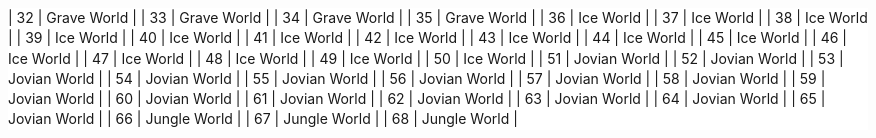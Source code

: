 | 32 | Grave World |
| 33 | Grave World |
| 34 | Grave World |
| 35 | Grave World |
| 36 | Ice World |
| 37 | Ice World |
| 38 | Ice World |
| 39 | Ice World |
| 40 | Ice World |
| 41 | Ice World |
| 42 | Ice World |
| 43 | Ice World |
| 44 | Ice World |
| 45 | Ice World |
| 46 | Ice World |
| 47 | Ice World |
| 48 | Ice World |
| 49 | Ice World |
| 50 | Ice World |
| 51 | Jovian World |
| 52 | Jovian World |
| 53 | Jovian World |
| 54 | Jovian World |
| 55 | Jovian World |
| 56 | Jovian World |
| 57 | Jovian World |
| 58 | Jovian World |
| 59 | Jovian World |
| 60 | Jovian World |
| 61 | Jovian World |
| 62 | Jovian World |
| 63 | Jovian World |
| 64 | Jovian World |
| 65 | Jovian World |
| 66 | Jungle World |
| 67 | Jungle World |
| 68 | Jungle World |